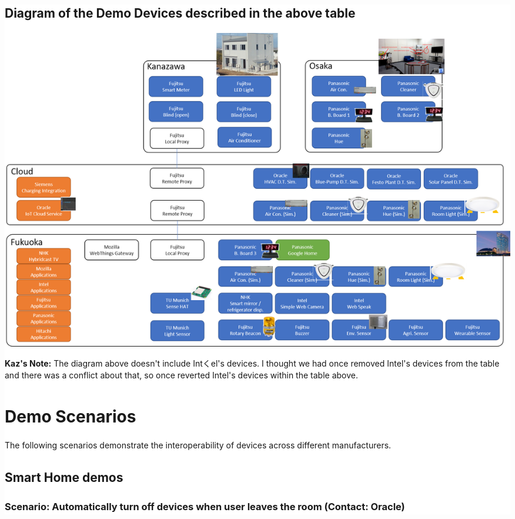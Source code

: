 ## Diagram of the Demo Devices described in the above table
![Demo devices](./images/demodevices.png "Demo Devices")

**Kaz's Note:** The diagram above doesn't include Intくel's devices. I thought we had once removed Intel's devices from the table and there was a conflict about that, so once reverted Intel's devices within the table above.

# Demo Scenarios

The following scenarios demonstrate the interoperability of devices across different manufacturers.

## Smart Home demos

### Scenario: Automatically turn off devices when user leaves the room (Contact: Oracle)
